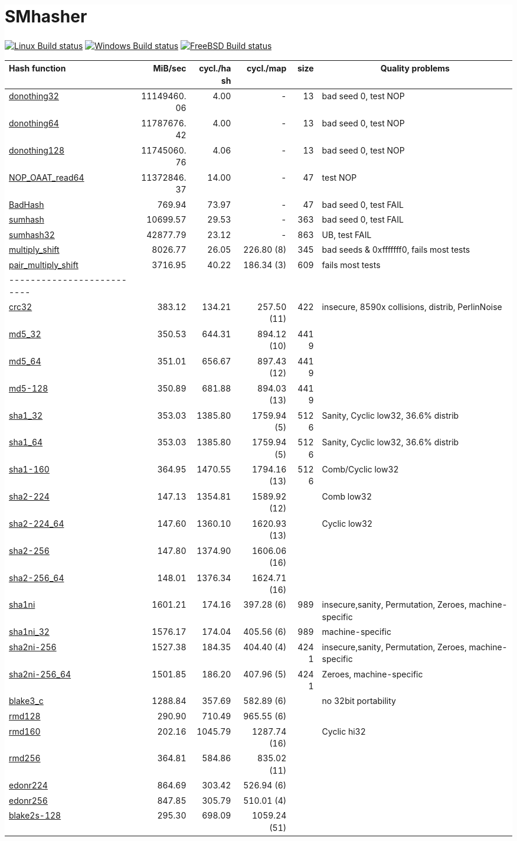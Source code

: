 SMhasher
========

[![Linux Build status](https://travis-ci.org/rurban/smhasher.svg?branch=master)](https://travis-ci.org/rurban/smhasher/) [![Windows Build status](https://ci.appveyor.com/api/projects/status/tb6ckfcrhqi6pwn9/branch/master?svg=true)](https://ci.appveyor.com/project/rurban/smhasher) [![FreeBSD Build status](https://api.cirrus-ci.com/github/rurban/smhasher.svg?branch=master)](https://cirrus-ci.com/github/rurban/smhasher)

| Hash function                                 |      MiB/sec |cycl./hash|cycl./map   | size| Quality problems               |
|:----------------------------------------------|-------------:|---------:|-----------:|----:|--------------------------------|
| [donothing32](doc/donothing32.txt)            |  11149460.06 |     4.00 | -|  13 | bad seed 0, test NOP           |
| [donothing64](doc/donothing64.txt)            |  11787676.42 |     4.00 | -|  13 | bad seed 0, test NOP           |
| [donothing128](doc/donothing128.txt)          |  11745060.76 |     4.06 | -|  13 | bad seed 0, test NOP           |
| [NOP_OAAT_read64](doc/NOP_OAAT_read64.txt)    |  11372846.37 |    14.00 | -|  47 | test NOP                       |
| [BadHash](doc/BadHash.txt)                    |       769.94 |    73.97 | -|  47 | bad seed 0, test FAIL          |
| [sumhash](doc/sumhash.txt)                    |     10699.57 |    29.53 | -| 363 | bad seed 0, test FAIL          |
| [sumhash32](doc/sumhash32.txt)                |     42877.79 |    23.12 | -| 863 | UB, test FAIL                  |
| [multiply_shift](doc/multiply_shift.txt)      |      8026.77 |    26.05 | 226.80 (8) | 345 | bad seeds & 0xfffffff0, fails most tests |
| [pair_multiply_shift](doc/pair_multiply_shift)|      3716.95 |    40.22 | 186.34 (3) | 609 | fails most tests |
| --------------------------                    |              |          |            |     |                      |
| [crc32](doc/crc32.txt)                        |       383.12 |   134.21 | 257.50 (11)| 422 | insecure, 8590x collisions, distrib, PerlinNoise |
| [md5_32](doc/md5_32.txt)                      |       350.53 |   644.31 | 894.12 (10)|4419 |  |
| [md5_64](doc/md5_64.txt)                      |       351.01 |   656.67 | 897.43 (12)|4419 |  |
| [md5-128](doc/md5-128.txt)                    |       350.89 |   681.88 | 894.03 (13)|4419 |                    |
| [sha1_32](doc/sha1_32.txt)                  |       353.03 |  1385.80 |1759.94 (5) |5126 | Sanity, Cyclic low32, 36.6% distrib |
| [sha1_64](doc/sha1_64.txt)                  |       353.03 |  1385.80 |1759.94 (5) |5126 | Sanity, Cyclic low32, 36.6% distrib |
| [sha1-160](doc/sha1-160.txt)                  |       364.95 |  1470.55 |1794.16 (13)|5126 | Comb/Cyclic low32  |
| [sha2-224](doc/sha2-224.txt)                  |       147.13 |  1354.81 |1589.92 (12)|     | Comb low32 |
| [sha2-224_64](doc/sha2-224_64.txt)            |       147.60 |  1360.10 |1620.93 (13)|     | Cyclic low32  |
| [sha2-256](doc/sha2-256.txt)                  |       147.80 |  1374.90 |1606.06 (16)|     |  |
| [sha2-256_64](doc/sha2-256_64.txt)            |       148.01 |  1376.34 |1624.71 (16)|     |  |
| [sha1ni](doc/sha1ni.txt)                      |      1601.21 |   174.16 | 397.28 (6) | 989 | insecure,sanity, Permutation, Zeroes, machine-specific |
| [sha1ni_32](doc/sha1ni_32.txt)                |      1576.17 |   174.04 | 405.56 (6) | 989 | machine-specific |
| [sha2ni-256](doc/sha2ni-256.txt)              |      1527.38 |   184.35 | 404.40 (4) |4241 | insecure,sanity, Permutation, Zeroes, machine-specific |
| [sha2ni-256_64](doc/sha2ni-256_64.txt)        |      1501.85 |   186.20 | 407.96 (5) |4241 | Zeroes, machine-specific |
| [blake3_c](doc/blake3_c.txt)                  |      1288.84 |   357.69 | 582.89 (6) |     | no 32bit portability     |
| [rmd128](doc/rmd128.txt)                      |       290.90 |   710.49 | 965.55 (6) |     |               |
| [rmd160](doc/rmd160.txt)                      |       202.16 |  1045.79 |1287.74 (16)|     | Cyclic hi32   |
| [rmd256](doc/rmd256.txt)                      |       364.81 |   584.86 | 835.02 (11)|     |               |
| [edonr224](doc/edonr224.txt)                  |       864.69 |   303.42 | 526.94 (6) |     |               |
| [edonr256](doc/edonr256.txt)                  |       847.85 |   305.79 | 510.01 (4) |     |               |
| [blake2s-128](doc/blake2s-128.txt)            |       295.30 |   698.09 |1059.24 (51)|     |               |